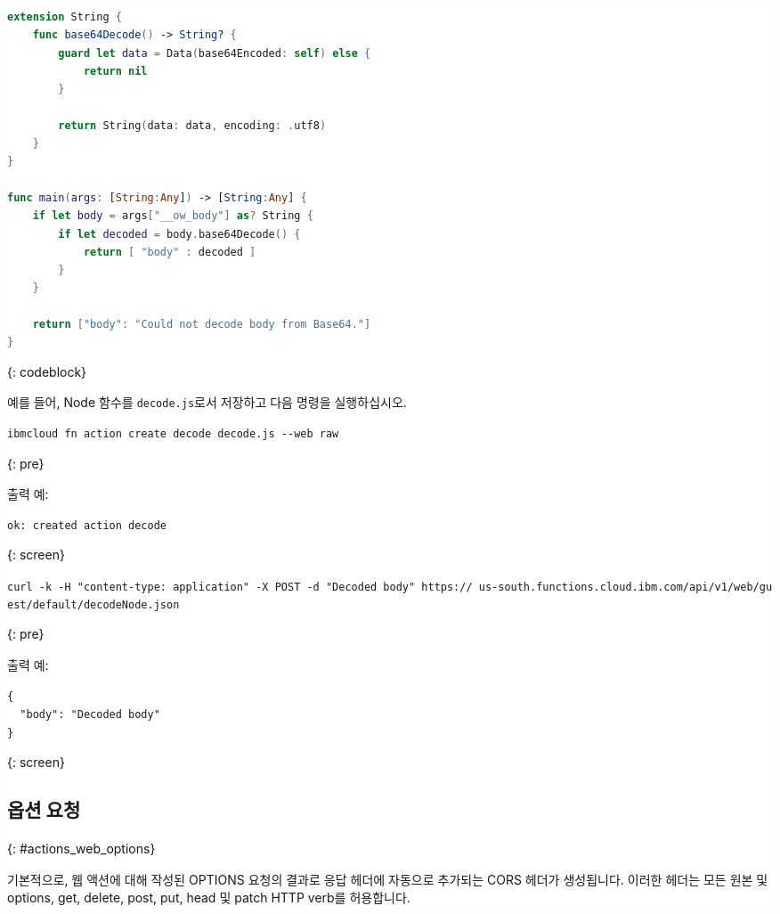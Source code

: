 ```swift
extension String {
    func base64Decode() -> String? {
        guard let data = Data(base64Encoded: self) else {
            return nil
        }

        return String(data: data, encoding: .utf8)
    }
}

func main(args: [String:Any]) -> [String:Any] {
    if let body = args["__ow_body"] as? String {
        if let decoded = body.base64Decode() {
            return [ "body" : decoded ]
        }
    }

    return ["body": "Could not decode body from Base64."]
}
```
{: codeblock}

예를 들어, Node 함수를 `decode.js`로서 저장하고 다음 명령을 실행하십시오.
```
ibmcloud fn action create decode decode.js --web raw
```
{: pre}

출력 예:
```
ok: created action decode
```
{: screen}

```
curl -k -H "content-type: application" -X POST -d "Decoded body" https:// us-south.functions.cloud.ibm.com/api/v1/web/guest/default/decodeNode.json
```
{: pre}

출력 예:
```
{
  "body": "Decoded body"
}
```
{: screen}

## 옵션 요청
{: #actions_web_options}

기본적으로, 웹 액션에 대해 작성된 OPTIONS 요청의 결과로 응답 헤더에 자동으로 추가되는 CORS 헤더가 생성됩니다. 이러한 헤더는 모든 원본 및 options, get, delete, post, put, head 및 patch HTTP verb를 허용합니다.
